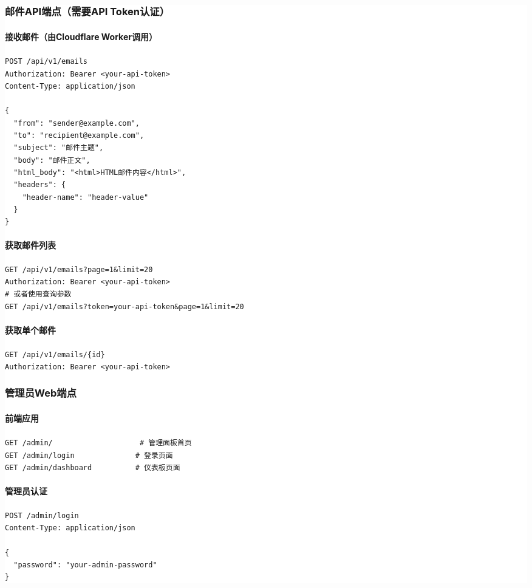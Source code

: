 ### 邮件API端点（需要API Token认证）

#### 接收邮件（由Cloudflare Worker调用）
```
POST /api/v1/emails
Authorization: Bearer <your-api-token>
Content-Type: application/json

{
  "from": "sender@example.com",
  "to": "recipient@example.com",
  "subject": "邮件主题",
  "body": "邮件正文",
  "html_body": "<html>HTML邮件内容</html>",
  "headers": {
    "header-name": "header-value"
  }
}
```

#### 获取邮件列表
```
GET /api/v1/emails?page=1&limit=20
Authorization: Bearer <your-api-token>
# 或者使用查询参数
GET /api/v1/emails?token=your-api-token&page=1&limit=20
```

#### 获取单个邮件
```
GET /api/v1/emails/{id}
Authorization: Bearer <your-api-token>
```

### 管理员Web端点

#### 前端应用
```
GET /admin/                    # 管理面板首页
GET /admin/login              # 登录页面
GET /admin/dashboard          # 仪表板页面
```

#### 管理员认证
```
POST /admin/login
Content-Type: application/json

{
  "password": "your-admin-password"
}
```
